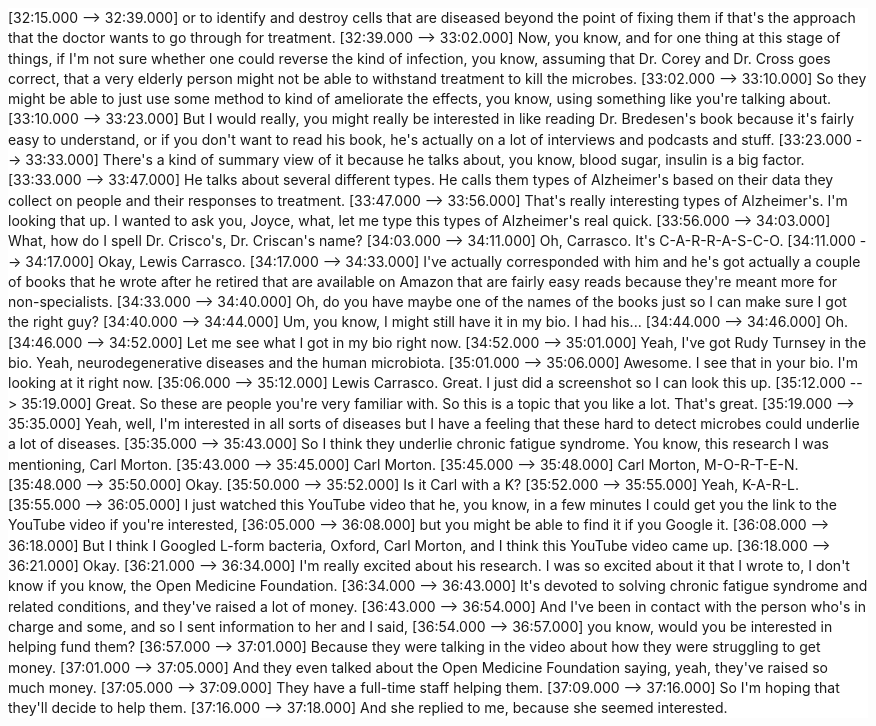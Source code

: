 [32:15.000 --> 32:39.000]  or to identify and destroy cells that are diseased beyond the point of fixing them if that's the approach that the doctor wants to go through for treatment.
[32:39.000 --> 33:02.000]  Now, you know, and for one thing at this stage of things, if I'm not sure whether one could reverse the kind of infection, you know, assuming that Dr. Corey and Dr. Cross goes correct, that a very elderly person might not be able to withstand treatment to kill the microbes.
[33:02.000 --> 33:10.000]  So they might be able to just use some method to kind of ameliorate the effects, you know, using something like you're talking about.
[33:10.000 --> 33:23.000]  But I would really, you might really be interested in like reading Dr. Bredesen's book because it's fairly easy to understand, or if you don't want to read his book, he's actually on a lot of interviews and podcasts and stuff.
[33:23.000 --> 33:33.000]  There's a kind of summary view of it because he talks about, you know, blood sugar, insulin is a big factor.
[33:33.000 --> 33:47.000]  He talks about several different types. He calls them types of Alzheimer's based on their data they collect on people and their responses to treatment.
[33:47.000 --> 33:56.000]  That's really interesting types of Alzheimer's. I'm looking that up. I wanted to ask you, Joyce, what, let me type this types of Alzheimer's real quick.
[33:56.000 --> 34:03.000]  What, how do I spell Dr. Crisco's, Dr. Criscan's name?
[34:03.000 --> 34:11.000]  Oh, Carrasco. It's C-A-R-R-A-S-C-O.
[34:11.000 --> 34:17.000]  Okay, Lewis Carrasco.
[34:17.000 --> 34:33.000]  I've actually corresponded with him and he's got actually a couple of books that he wrote after he retired that are available on Amazon that are fairly easy reads because they're meant more for non-specialists.
[34:33.000 --> 34:40.000]  Oh, do you have maybe one of the names of the books just so I can make sure I got the right guy?
[34:40.000 --> 34:44.000]  Um, you know, I might still have it in my bio. I had his...
[34:44.000 --> 34:46.000]  Oh.
[34:46.000 --> 34:52.000]  Let me see what I got in my bio right now.
[34:52.000 --> 35:01.000]  Yeah, I've got Rudy Turnsey in the bio. Yeah, neurodegenerative diseases and the human microbiota.
[35:01.000 --> 35:06.000]  Awesome. I see that in your bio. I'm looking at it right now.
[35:06.000 --> 35:12.000]  Lewis Carrasco. Great. I just did a screenshot so I can look this up.
[35:12.000 --> 35:19.000]  Great. So these are people you're very familiar with. So this is a topic that you like a lot. That's great.
[35:19.000 --> 35:35.000]  Yeah, well, I'm interested in all sorts of diseases but I have a feeling that these hard to detect microbes could underlie a lot of diseases.
[35:35.000 --> 35:43.000]  So I think they underlie chronic fatigue syndrome. You know, this research I was mentioning, Carl Morton.
[35:43.000 --> 35:45.000]  Carl Morton.
[35:45.000 --> 35:48.000]  Carl Morton, M-O-R-T-E-N.
[35:48.000 --> 35:50.000]  Okay.
[35:50.000 --> 35:52.000]  Is it Carl with a K?
[35:52.000 --> 35:55.000]  Yeah, K-A-R-L.
[35:55.000 --> 36:05.000]  I just watched this YouTube video that he, you know, in a few minutes I could get you the link to the YouTube video if you're interested,
[36:05.000 --> 36:08.000]  but you might be able to find it if you Google it.
[36:08.000 --> 36:18.000]  But I think I Googled L-form bacteria, Oxford, Carl Morton, and I think this YouTube video came up.
[36:18.000 --> 36:21.000]  Okay.
[36:21.000 --> 36:34.000]  I'm really excited about his research. I was so excited about it that I wrote to, I don't know if you know, the Open Medicine Foundation.
[36:34.000 --> 36:43.000]  It's devoted to solving chronic fatigue syndrome and related conditions, and they've raised a lot of money.
[36:43.000 --> 36:54.000]  And I've been in contact with the person who's in charge and some, and so I sent information to her and I said,
[36:54.000 --> 36:57.000]  you know, would you be interested in helping fund them?
[36:57.000 --> 37:01.000]  Because they were talking in the video about how they were struggling to get money.
[37:01.000 --> 37:05.000]  And they even talked about the Open Medicine Foundation saying, yeah, they've raised so much money.
[37:05.000 --> 37:09.000]  They have a full-time staff helping them.
[37:09.000 --> 37:16.000]  So I'm hoping that they'll decide to help them.
[37:16.000 --> 37:18.000]  And she replied to me, because she seemed interested.